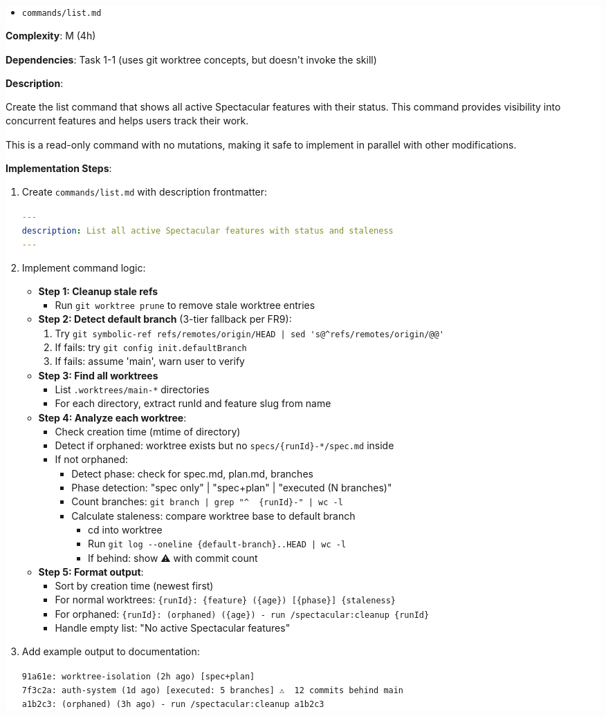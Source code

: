 - `commands/list.md`

**Complexity**: M (4h)

**Dependencies**: Task 1-1 (uses git worktree concepts, but doesn't invoke the skill)

**Description**:

Create the list command that shows all active Spectacular features with their status. This command provides visibility into concurrent features and helps users track their work.

This is a read-only command with no mutations, making it safe to implement in parallel with other modifications.

**Implementation Steps**:

1. Create `commands/list.md` with description frontmatter:
   ```yaml
   ---
   description: List all active Spectacular features with status and staleness
   ---
   ```

2. Implement command logic:
   - **Step 1: Cleanup stale refs**
     - Run `git worktree prune` to remove stale worktree entries
   - **Step 2: Detect default branch** (3-tier fallback per FR9):
     1. Try `git symbolic-ref refs/remotes/origin/HEAD | sed 's@^refs/remotes/origin/@@'`
     2. If fails: try `git config init.defaultBranch`
     3. If fails: assume 'main', warn user to verify
   - **Step 3: Find all worktrees**
     - List `.worktrees/main-*` directories
     - For each directory, extract runId and feature slug from name
   - **Step 4: Analyze each worktree**:
     - Check creation time (mtime of directory)
     - Detect if orphaned: worktree exists but no `specs/{runId}-*/spec.md` inside
     - If not orphaned:
       - Detect phase: check for spec.md, plan.md, branches
       - Phase detection: "spec only" | "spec+plan" | "executed (N branches)"
       - Count branches: `git branch | grep "^  {runId}-" | wc -l`
       - Calculate staleness: compare worktree base to default branch
         - cd into worktree
         - Run `git log --oneline {default-branch}..HEAD | wc -l`
         - If behind: show ⚠️ with commit count
   - **Step 5: Format output**:
     - Sort by creation time (newest first)
     - For normal worktrees: `{runId}: {feature} ({age}) [{phase}] {staleness}`
     - For orphaned: `{runId}: (orphaned) ({age}) - run /spectacular:cleanup {runId}`
     - Handle empty list: "No active Spectacular features"

3. Add example output to documentation:
   ```
   91a61e: worktree-isolation (2h ago) [spec+plan]
   7f3c2a: auth-system (1d ago) [executed: 5 branches] ⚠️  12 commits behind main
   a1b2c3: (orphaned) (3h ago) - run /spectacular:cleanup a1b2c3
   ```
